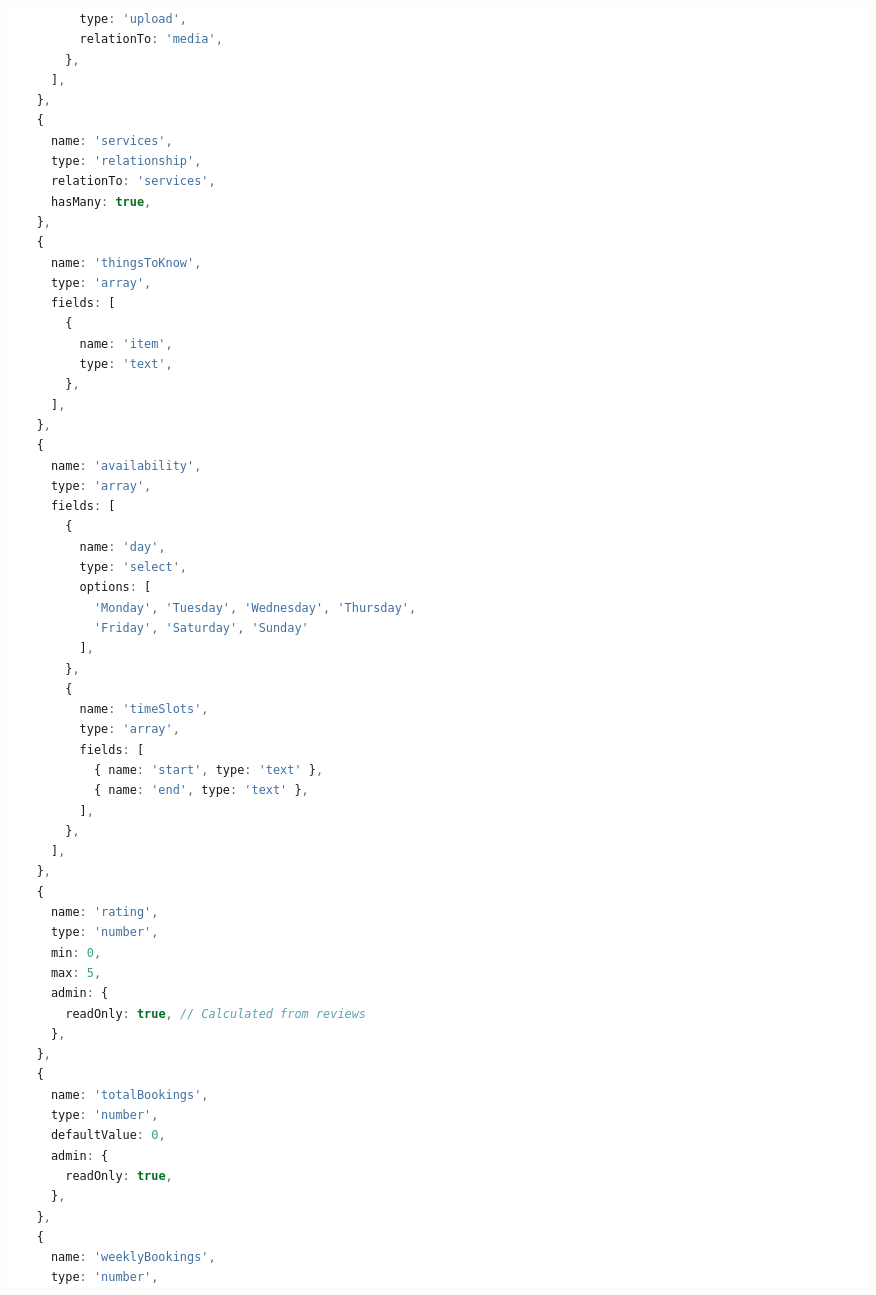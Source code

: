 ```typescript
          type: 'upload',
          relationTo: 'media',
        },
      ],
    },
    {
      name: 'services',
      type: 'relationship',
      relationTo: 'services',
      hasMany: true,
    },
    {
      name: 'thingsToKnow',
      type: 'array',
      fields: [
        {
          name: 'item',
          type: 'text',
        },
      ],
    },
    {
      name: 'availability',
      type: 'array',
      fields: [
        {
          name: 'day',
          type: 'select',
          options: [
            'Monday', 'Tuesday', 'Wednesday', 'Thursday', 
            'Friday', 'Saturday', 'Sunday'
          ],
        },
        {
          name: 'timeSlots',
          type: 'array',
          fields: [
            { name: 'start', type: 'text' },
            { name: 'end', type: 'text' },
          ],
        },
      ],
    },
    {
      name: 'rating',
      type: 'number',
      min: 0,
      max: 5,
      admin: {
        readOnly: true, // Calculated from reviews
      },
    },
    {
      name: 'totalBookings',
      type: 'number',
      defaultValue: 0,
      admin: {
        readOnly: true,
      },
    },
    {
      name: 'weeklyBookings',
      type: 'number',
```